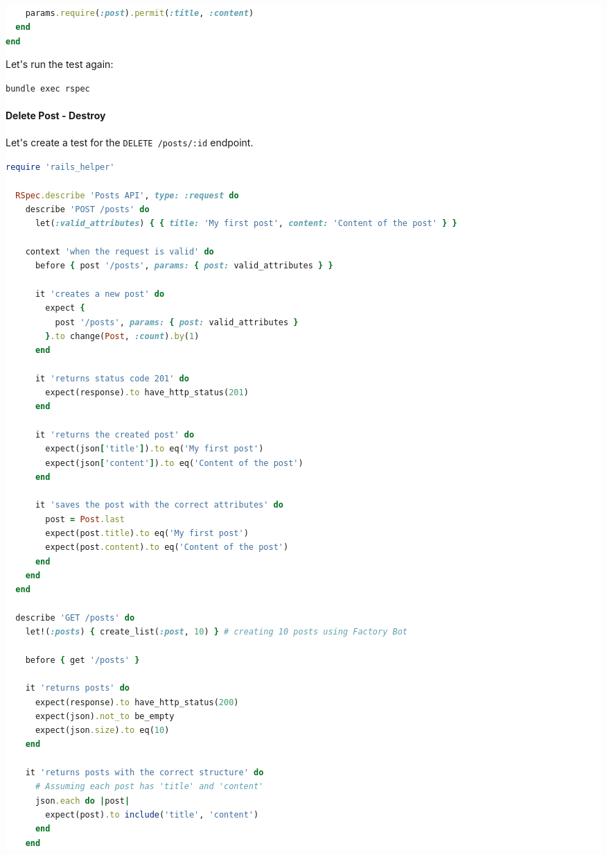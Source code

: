 ```ruby
    params.require(:post).permit(:title, :content)
  end
end
```

Let's run the test again:

```bash
bundle exec rspec
```

#### Delete Post - Destroy 

Let's create a test for the `DELETE /posts/:id` endpoint.

```ruby
require 'rails_helper'

  RSpec.describe 'Posts API', type: :request do
    describe 'POST /posts' do
      let(:valid_attributes) { { title: 'My first post', content: 'Content of the post' } }

    context 'when the request is valid' do
      before { post '/posts', params: { post: valid_attributes } }

      it 'creates a new post' do
        expect {
          post '/posts', params: { post: valid_attributes }
        }.to change(Post, :count).by(1)
      end

      it 'returns status code 201' do
        expect(response).to have_http_status(201)
      end

      it 'returns the created post' do
        expect(json['title']).to eq('My first post')
        expect(json['content']).to eq('Content of the post')
      end

      it 'saves the post with the correct attributes' do
        post = Post.last
        expect(post.title).to eq('My first post')
        expect(post.content).to eq('Content of the post')
      end
    end
  end 

  describe 'GET /posts' do
    let!(:posts) { create_list(:post, 10) } # creating 10 posts using Factory Bot

    before { get '/posts' }

    it 'returns posts' do
      expect(response).to have_http_status(200)
      expect(json).not_to be_empty
      expect(json.size).to eq(10)
    end

    it 'returns posts with the correct structure' do
      # Assuming each post has 'title' and 'content'
      json.each do |post|
        expect(post).to include('title', 'content')
      end
    end
```